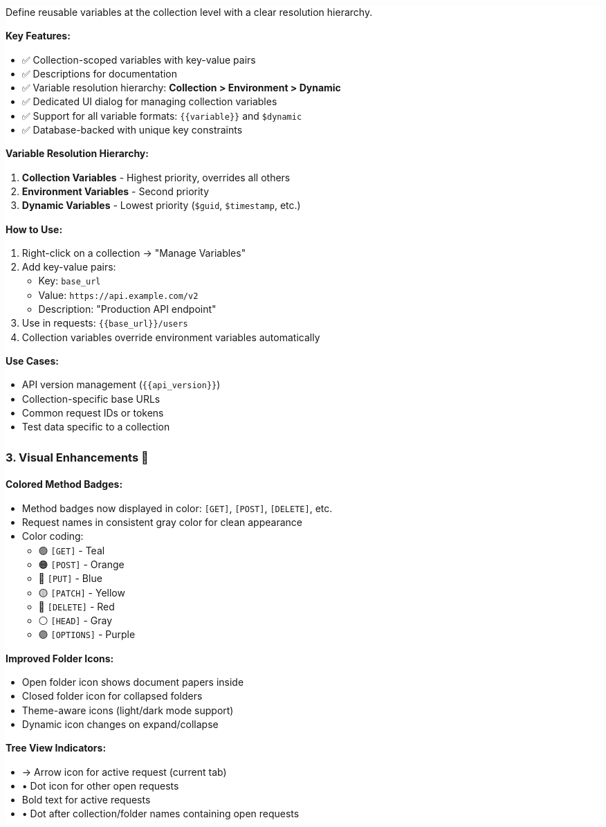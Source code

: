 Define reusable variables at the collection level with a clear resolution hierarchy.

**Key Features:**
- ✅ Collection-scoped variables with key-value pairs
- ✅ Descriptions for documentation
- ✅ Variable resolution hierarchy: **Collection > Environment > Dynamic**
- ✅ Dedicated UI dialog for managing collection variables
- ✅ Support for all variable formats: `{{variable}}` and `$dynamic`
- ✅ Database-backed with unique key constraints

**Variable Resolution Hierarchy:**
1. **Collection Variables** - Highest priority, overrides all others
2. **Environment Variables** - Second priority
3. **Dynamic Variables** - Lowest priority (`$guid`, `$timestamp`, etc.)

**How to Use:**
1. Right-click on a collection → "Manage Variables"
2. Add key-value pairs:
   - Key: `base_url`
   - Value: `https://api.example.com/v2`
   - Description: "Production API endpoint"
3. Use in requests: `{{base_url}}/users`
4. Collection variables override environment variables automatically

**Use Cases:**
- API version management (`{{api_version}}`)
- Collection-specific base URLs
- Common request IDs or tokens
- Test data specific to a collection

### 3. **Visual Enhancements** 🎨

**Colored Method Badges:**
- Method badges now displayed in color: `[GET]`, `[POST]`, `[DELETE]`, etc.
- Request names in consistent gray color for clean appearance
- Color coding:
  - 🟢 `[GET]` - Teal
  - 🟠 `[POST]` - Orange
  - 🔵 `[PUT]` - Blue
  - 🟡 `[PATCH]` - Yellow
  - 🔴 `[DELETE]` - Red
  - ⚪ `[HEAD]` - Gray
  - 🟣 `[OPTIONS]` - Purple

**Improved Folder Icons:**
- Open folder icon shows document papers inside
- Closed folder icon for collapsed folders
- Theme-aware icons (light/dark mode support)
- Dynamic icon changes on expand/collapse

**Tree View Indicators:**
- → Arrow icon for active request (current tab)
- • Dot icon for other open requests
- Bold text for active requests
- • Dot after collection/folder names containing open requests

